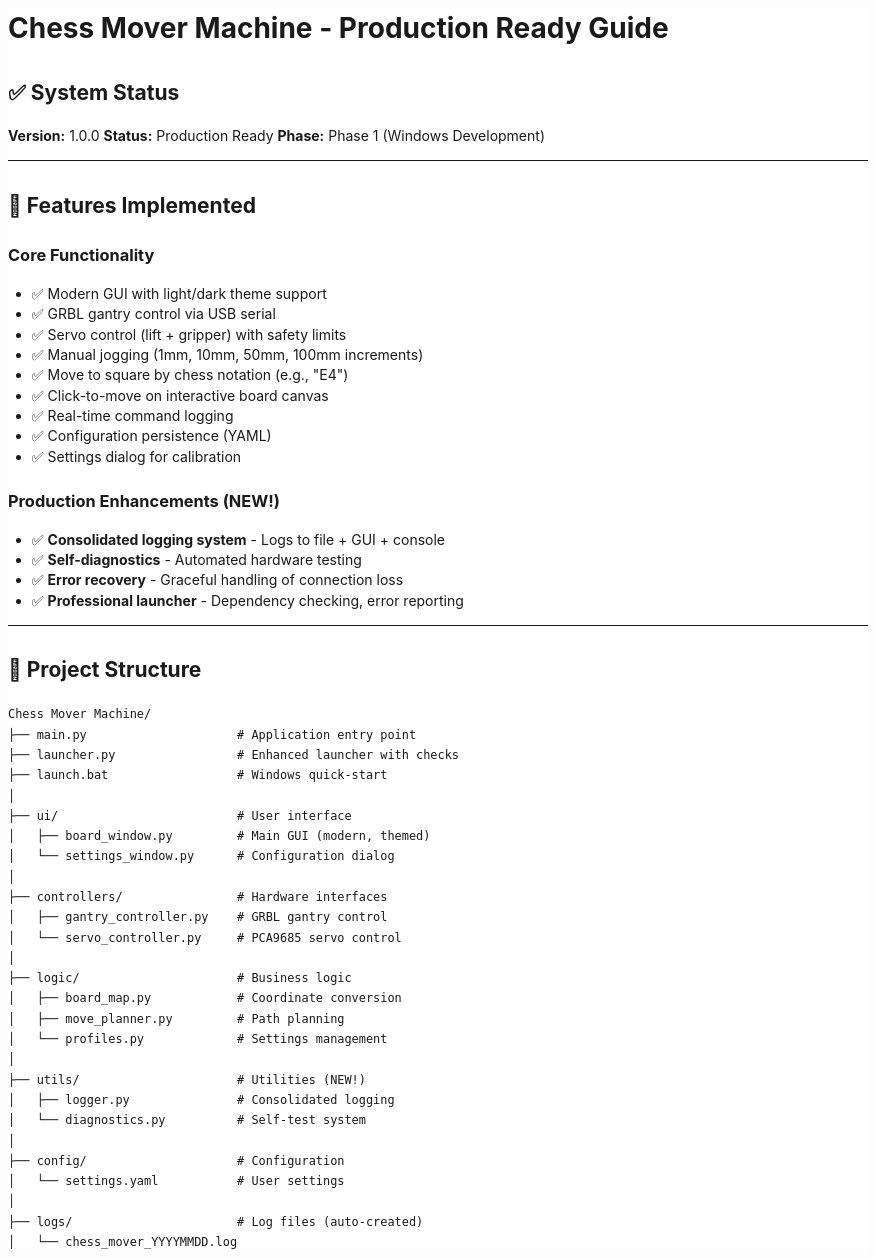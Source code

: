 # Chess Mover Machine - Production Ready Guide

## ✅ System Status

**Version:** 1.0.0
**Status:** Production Ready
**Phase:** Phase 1 (Windows Development)

---

## 🎯 Features Implemented

### Core Functionality
- ✅ Modern GUI with light/dark theme support
- ✅ GRBL gantry control via USB serial
- ✅ Servo control (lift + gripper) with safety limits
- ✅ Manual jogging (1mm, 10mm, 50mm, 100mm increments)
- ✅ Move to square by chess notation (e.g., "E4")
- ✅ Click-to-move on interactive board canvas
- ✅ Real-time command logging
- ✅ Configuration persistence (YAML)
- ✅ Settings dialog for calibration

### Production Enhancements (NEW!)
- ✅ **Consolidated logging system** - Logs to file + GUI + console
- ✅ **Self-diagnostics** - Automated hardware testing
- ✅ **Error recovery** - Graceful handling of connection loss
- ✅ **Professional launcher** - Dependency checking, error reporting

---

## 📁 Project Structure

```
Chess Mover Machine/
├── main.py                     # Application entry point
├── launcher.py                 # Enhanced launcher with checks
├── launch.bat                  # Windows quick-start
│
├── ui/                         # User interface
│   ├── board_window.py         # Main GUI (modern, themed)
│   └── settings_window.py      # Configuration dialog
│
├── controllers/                # Hardware interfaces
│   ├── gantry_controller.py    # GRBL gantry control
│   └── servo_controller.py     # PCA9685 servo control
│
├── logic/                      # Business logic
│   ├── board_map.py            # Coordinate conversion
│   ├── move_planner.py         # Path planning
│   └── profiles.py             # Settings management
│
├── utils/                      # Utilities (NEW!)
│   ├── logger.py               # Consolidated logging
│   └── diagnostics.py          # Self-test system
│
├── config/                     # Configuration
│   └── settings.yaml           # User settings
│
├── logs/                       # Log files (auto-created)
│   └── chess_mover_YYYYMMDD.log
```